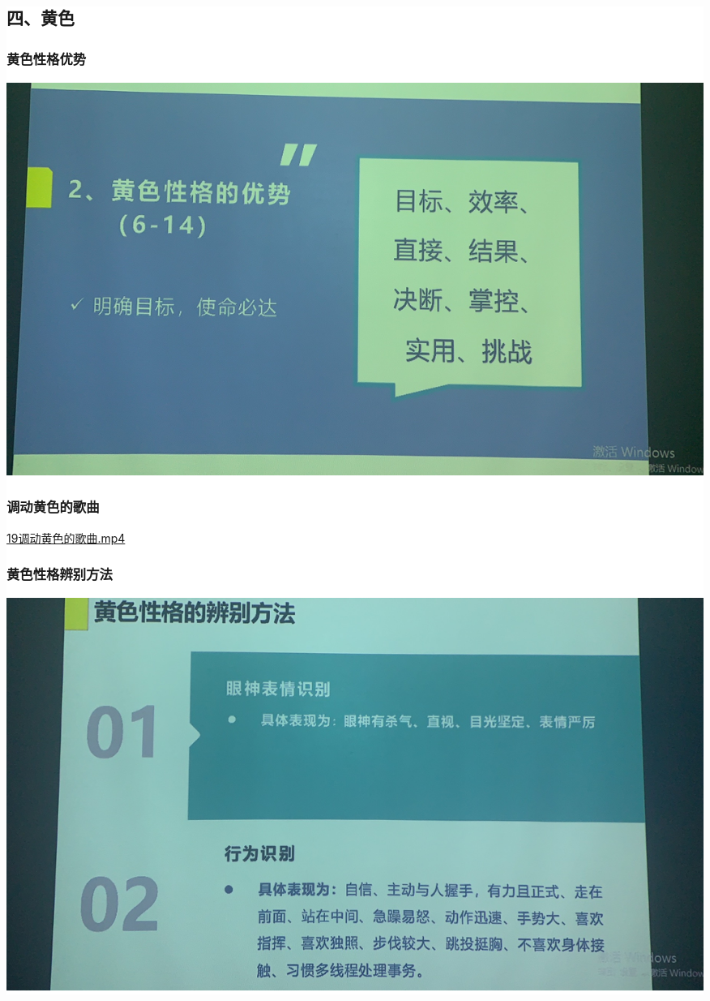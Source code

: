 ## 四、黄色

### 黄色性格优势
![18黄色性格优势.jpeg](./pic/2/4yellow/18黄色性格优势.jpeg)

### 调动黄色的歌曲
[19调动黄色的歌曲.mp4](./pic/2/4yellow/19调动黄色的歌曲.mp4)

### 黄色性格辨别方法
![20黄色性格辨别方法.jpeg](./pic/2/4yellow/20黄色性格辨别方法.jpeg)